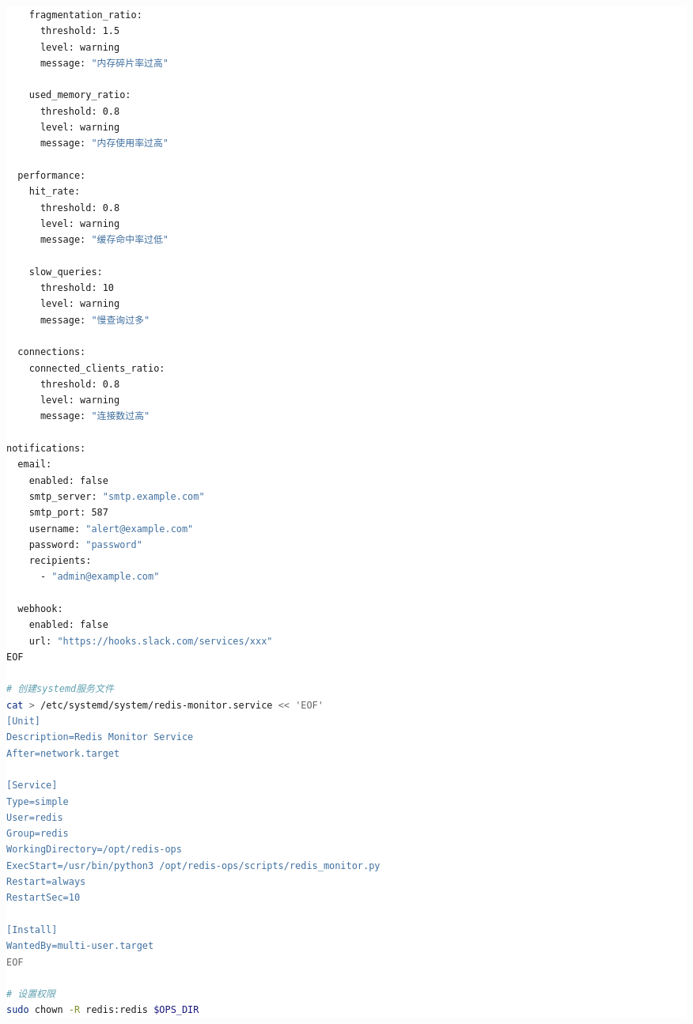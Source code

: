 ```bash
    fragmentation_ratio:
      threshold: 1.5
      level: warning
      message: "内存碎片率过高"
    
    used_memory_ratio:
      threshold: 0.8
      level: warning
      message: "内存使用率过高"
  
  performance:
    hit_rate:
      threshold: 0.8
      level: warning
      message: "缓存命中率过低"
    
    slow_queries:
      threshold: 10
      level: warning
      message: "慢查询过多"
  
  connections:
    connected_clients_ratio:
      threshold: 0.8
      level: warning
      message: "连接数过高"

notifications:
  email:
    enabled: false
    smtp_server: "smtp.example.com"
    smtp_port: 587
    username: "alert@example.com"
    password: "password"
    recipients:
      - "admin@example.com"
  
  webhook:
    enabled: false
    url: "https://hooks.slack.com/services/xxx"
EOF

# 创建systemd服务文件
cat > /etc/systemd/system/redis-monitor.service << 'EOF'
[Unit]
Description=Redis Monitor Service
After=network.target

[Service]
Type=simple
User=redis
Group=redis
WorkingDirectory=/opt/redis-ops
ExecStart=/usr/bin/python3 /opt/redis-ops/scripts/redis_monitor.py
Restart=always
RestartSec=10

[Install]
WantedBy=multi-user.target
EOF

# 设置权限
sudo chown -R redis:redis $OPS_DIR
```